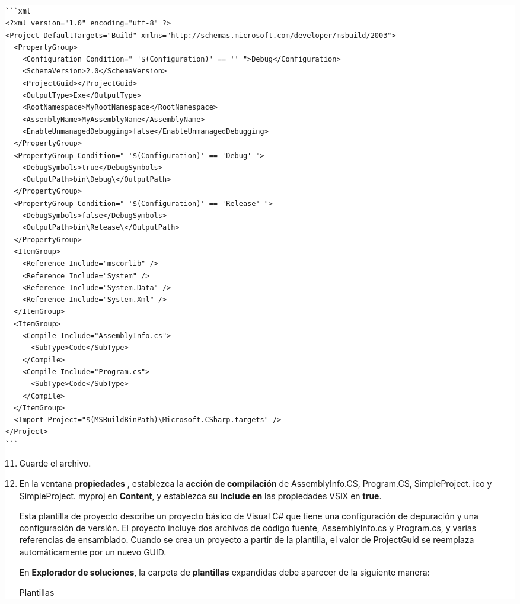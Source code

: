     ```xml  
    <?xml version="1.0" encoding="utf-8" ?>  
    <Project DefaultTargets="Build" xmlns="http://schemas.microsoft.com/developer/msbuild/2003">  
      <PropertyGroup>  
        <Configuration Condition=" '$(Configuration)' == '' ">Debug</Configuration>  
        <SchemaVersion>2.0</SchemaVersion>  
        <ProjectGuid></ProjectGuid>  
        <OutputType>Exe</OutputType>  
        <RootNamespace>MyRootNamespace</RootNamespace>  
        <AssemblyName>MyAssemblyName</AssemblyName>  
        <EnableUnmanagedDebugging>false</EnableUnmanagedDebugging>  
      </PropertyGroup>  
      <PropertyGroup Condition=" '$(Configuration)' == 'Debug' ">  
        <DebugSymbols>true</DebugSymbols>  
        <OutputPath>bin\Debug\</OutputPath>  
      </PropertyGroup>  
      <PropertyGroup Condition=" '$(Configuration)' == 'Release' ">  
        <DebugSymbols>false</DebugSymbols>  
        <OutputPath>bin\Release\</OutputPath>  
      </PropertyGroup>  
      <ItemGroup>  
        <Reference Include="mscorlib" />  
        <Reference Include="System" />  
        <Reference Include="System.Data" />  
        <Reference Include="System.Xml" />  
      </ItemGroup>  
      <ItemGroup>  
        <Compile Include="AssemblyInfo.cs">  
          <SubType>Code</SubType>  
        </Compile>  
        <Compile Include="Program.cs">  
          <SubType>Code</SubType>  
        </Compile>  
      </ItemGroup>  
      <Import Project="$(MSBuildBinPath)\Microsoft.CSharp.targets" />  
    </Project>  
    ```  
  
11. Guarde el archivo.  
  
12. En la ventana **propiedades** , establezca la **acción de compilación** de AssemblyInfo.CS, Program.CS, SimpleProject. ico y SimpleProject. myproj en **Content**, y establezca su **include en** las propiedades VSIX en **true**.  
  
    Esta plantilla de proyecto describe un proyecto básico de Visual C# que tiene una configuración de depuración y una configuración de versión. El proyecto incluye dos archivos de código fuente, AssemblyInfo.cs y Program.cs, y varias referencias de ensamblado. Cuando se crea un proyecto a partir de la plantilla, el valor de ProjectGuid se reemplaza automáticamente por un nuevo GUID.  
  
    En **Explorador de soluciones**, la carpeta de **plantillas** expandidas debe aparecer de la siguiente manera:  
  
    Plantillas  
  